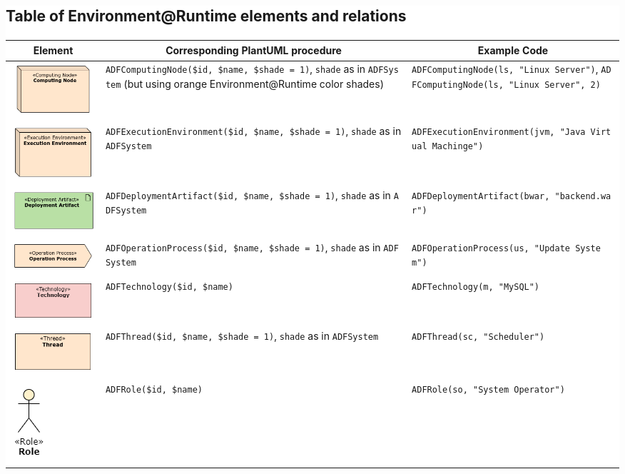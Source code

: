 ## Table of Environment@Runtime elements and relations

| Element     | Corresponding PlantUML procedure | Example Code |
| ----------- | -------------------------------- | ------------ |
| ![Computing Node](adf-elements/en@rt/computing_node.drawio.png)  | `ADFComputingNode($id, $name, $shade = 1)`, `shade` as in `ADFSystem` (but using orange Environment@Runtime color shades) | `ADFComputingNode(ls, "Linux Server")`, `ADFComputingNode(ls, "Linux Server", 2)` |
| ![Execution Environment](adf-elements/en@rt/execution_environment.drawio.png) | `ADFExecutionEnvironment($id, $name, $shade = 1)`, `shade` as in `ADFSystem` | `ADFExecutionEnvironment(jvm, "Java Virtual Machinge")` |
| ![Deployment Artifact](adf-elements/en@rt/deployment_artifact.drawio.png) | `ADFDeploymentArtifact($id, $name, $shade = 1)`, `shade` as in `ADFSystem` | `ADFDeploymentArtifact(bwar, "backend.war")` |
| ![Operation Process](adf-elements/en@rt/operation_process.drawio.png)  | `ADFOperationProcess($id, $name, $shade = 1)`, `shade` as in `ADFSystem` | `ADFOperationProcess(us, "Update System")` |
| ![Technology](adf-elements/common/technology.drawio.png)  | `ADFTechnology($id, $name)` | `ADFTechnology(m, "MySQL")` |
| ![Thread](adf-elements/en@rt/thread.drawio.png)  | `ADFThread($id, $name, $shade = 1)`, `shade` as in `ADFSystem` | `ADFThread(sc, "Scheduler")` |
| ![Role](adf-elements/common/role.drawio.png)  | `ADFRole($id, $name)` | `ADFRole(so, "System Operator")` |